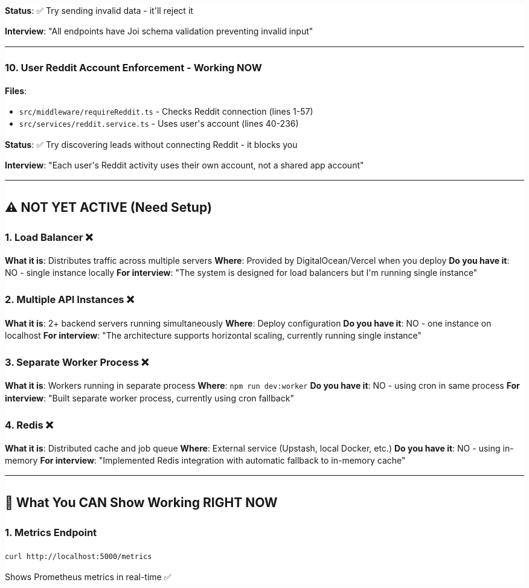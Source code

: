 **Status**: ✅ Try sending invalid data - it'll reject it

**Interview**: "All endpoints have Joi schema validation preventing invalid input"

---

### 10. **User Reddit Account Enforcement** - Working NOW
**Files**:
- `src/middleware/requireReddit.ts` - Checks Reddit connection (lines 1-57)
- `src/services/reddit.service.ts` - Uses user's account (lines 40-236)

**Status**: ✅ Try discovering leads without connecting Reddit - it blocks you

**Interview**: "Each user's Reddit activity uses their own account, not a shared app account"

---

## ⚠️ NOT YET ACTIVE (Need Setup)

### 1. **Load Balancer** ❌
**What it is**: Distributes traffic across multiple servers
**Where**: Provided by DigitalOcean/Vercel when you deploy
**Do you have it**: NO - single instance locally
**For interview**: "The system is designed for load balancers but I'm running single instance"

### 2. **Multiple API Instances** ❌
**What it is**: 2+ backend servers running simultaneously
**Where**: Deploy configuration
**Do you have it**: NO - one instance on localhost
**For interview**: "The architecture supports horizontal scaling, currently running single instance"

### 3. **Separate Worker Process** ❌
**What it is**: Workers running in separate process
**Where**: `npm run dev:worker`
**Do you have it**: NO - using cron in same process
**For interview**: "Built separate worker process, currently using cron fallback"

### 4. **Redis** ❌
**What it is**: Distributed cache and job queue
**Where**: External service (Upstash, local Docker, etc.)
**Do you have it**: NO - using in-memory
**For interview**: "Implemented Redis integration with automatic fallback to in-memory cache"

---

## 🎯 What You CAN Show Working RIGHT NOW

### 1. **Metrics Endpoint**
```bash
curl http://localhost:5000/metrics
```
Shows Prometheus metrics in real-time ✅
